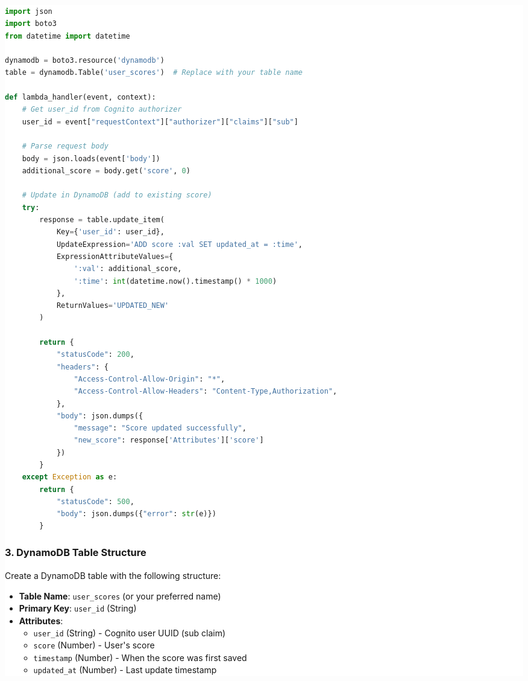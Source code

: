```python
import json
import boto3
from datetime import datetime

dynamodb = boto3.resource('dynamodb')
table = dynamodb.Table('user_scores')  # Replace with your table name

def lambda_handler(event, context):
    # Get user_id from Cognito authorizer
    user_id = event["requestContext"]["authorizer"]["claims"]["sub"]

    # Parse request body
    body = json.loads(event['body'])
    additional_score = body.get('score', 0)

    # Update in DynamoDB (add to existing score)
    try:
        response = table.update_item(
            Key={'user_id': user_id},
            UpdateExpression='ADD score :val SET updated_at = :time',
            ExpressionAttributeValues={
                ':val': additional_score,
                ':time': int(datetime.now().timestamp() * 1000)
            },
            ReturnValues='UPDATED_NEW'
        )

        return {
            "statusCode": 200,
            "headers": {
                "Access-Control-Allow-Origin": "*",
                "Access-Control-Allow-Headers": "Content-Type,Authorization",
            },
            "body": json.dumps({
                "message": "Score updated successfully",
                "new_score": response['Attributes']['score']
            })
        }
    except Exception as e:
        return {
            "statusCode": 500,
            "body": json.dumps({"error": str(e)})
        }
```

### 3. DynamoDB Table Structure

Create a DynamoDB table with the following structure:

-   **Table Name**: `user_scores` (or your preferred name)
-   **Primary Key**: `user_id` (String)
-   **Attributes**:
    -   `user_id` (String) - Cognito user UUID (sub claim)
    -   `score` (Number) - User's score
    -   `timestamp` (Number) - When the score was first saved
    -   `updated_at` (Number) - Last update timestamp
